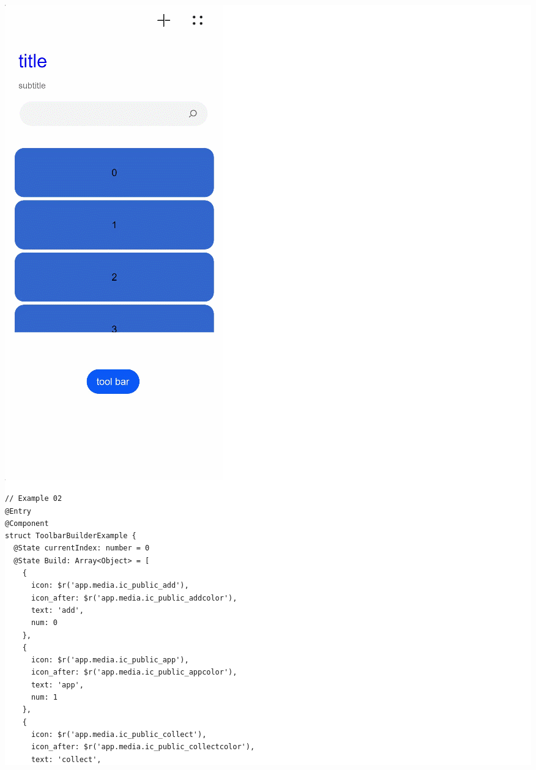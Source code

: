![](figures/66666.gif)

```
// Example 02
@Entry
@Component
struct ToolbarBuilderExample {
  @State currentIndex: number = 0
  @State Build: Array<Object> = [
    {
      icon: $r('app.media.ic_public_add'),
      icon_after: $r('app.media.ic_public_addcolor'),
      text: 'add',
      num: 0
    },
    {
      icon: $r('app.media.ic_public_app'),
      icon_after: $r('app.media.ic_public_appcolor'),
      text: 'app',
      num: 1
    },
    {
      icon: $r('app.media.ic_public_collect'),
      icon_after: $r('app.media.ic_public_collectcolor'),
      text: 'collect',
```
